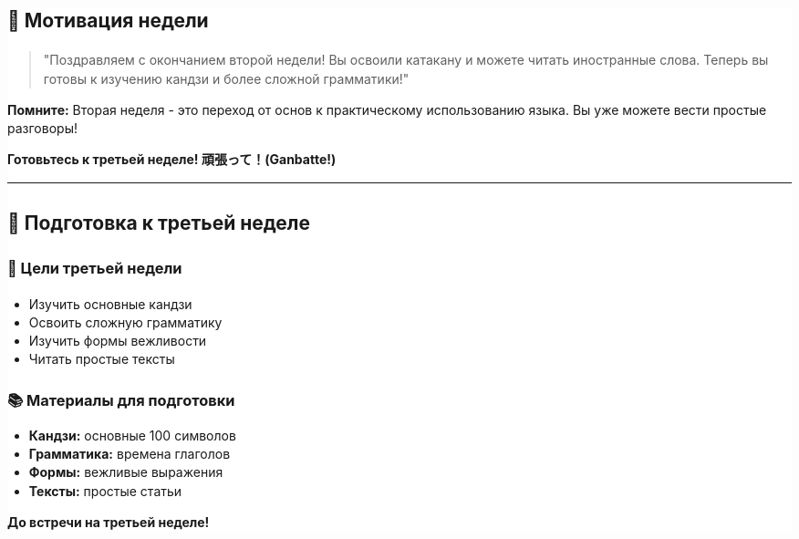 
## 🌟 Мотивация недели

> "Поздравляем с окончанием второй недели! Вы освоили катакану и можете читать иностранные слова. Теперь вы готовы к изучению кандзи и более сложной грамматики!"

**Помните:** Вторая неделя - это переход от основ к практическому использованию языка. Вы уже можете вести простые разговоры!

**Готовьтесь к третьей неделе! 頑張って！(Ganbatte!)**

---

## 📅 Подготовка к третьей неделе

### 🎯 Цели третьей недели
- Изучить основные кандзи
- Освоить сложную грамматику
- Изучить формы вежливости
- Читать простые тексты

### 📚 Материалы для подготовки
- **Кандзи:** основные 100 символов
- **Грамматика:** времена глаголов
- **Формы:** вежливые выражения
- **Тексты:** простые статьи

**До встречи на третьей неделе!** 